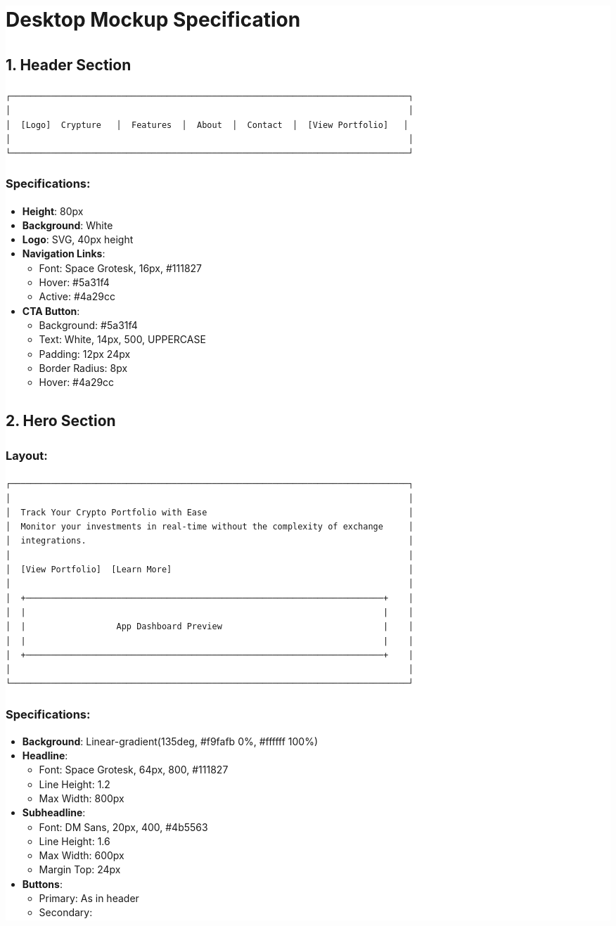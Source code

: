 # Desktop Mockup Specification

## 1. Header Section
```
┌───────────────────────────────────────────────────────────────────────────────┐
│                                                                               │
│  [Logo]  Crypture   │  Features  │  About  │  Contact  │  [View Portfolio]   │
│                                                                               │
└───────────────────────────────────────────────────────────────────────────────┘
```

### Specifications:
- **Height**: 80px
- **Background**: White
- **Logo**: SVG, 40px height
- **Navigation Links**:
  - Font: Space Grotesk, 16px, #111827
  - Hover: #5a31f4
  - Active: #4a29cc
- **CTA Button**:
  - Background: #5a31f4
  - Text: White, 14px, 500, UPPERCASE
  - Padding: 12px 24px
  - Border Radius: 8px
  - Hover: #4a29cc

## 2. Hero Section

### Layout:
```
┌───────────────────────────────────────────────────────────────────────────────┐
│                                                                               │
│  Track Your Crypto Portfolio with Ease                                        │
│  Monitor your investments in real-time without the complexity of exchange     │
│  integrations.                                                                │
│                                                                               │
│  [View Portfolio]  [Learn More]                                               │
│                                                                               │
│  +───────────────────────────────────────────────────────────────────────+    │
│  |                                                                       |    │
│  |                  App Dashboard Preview                                |    │
│  |                                                                       |    │
│  +───────────────────────────────────────────────────────────────────────+    │
│                                                                               │
└───────────────────────────────────────────────────────────────────────────────┘
```

### Specifications:
- **Background**: Linear-gradient(135deg, #f9fafb 0%, #ffffff 100%)
- **Headline**: 
  - Font: Space Grotesk, 64px, 800, #111827
  - Line Height: 1.2
  - Max Width: 800px
- **Subheadline**:
  - Font: DM Sans, 20px, 400, #4b5563
  - Line Height: 1.6
  - Max Width: 600px
  - Margin Top: 24px
- **Buttons**:
  - Primary: As in header
  - Secondary: 